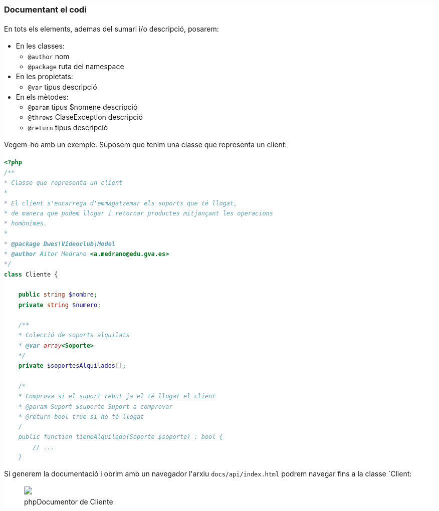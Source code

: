 ### Documentant el codi

En tots els elements, ademas del sumari i/o descripció, posarem:

* En les classes:
    * `@author` nom <email>
    * `@package` ruta del namespace
* En les propietats:
    * `@var` tipus descripció
* En els mètodes:
    * `@param` tipus $nomene descripció
    * `@throws` ClaseException descripció
    * `@return` tipus descripció

Vegem-ho amb un exemple. Suposem que tenim una classe que representa un client:

``` php
<?php
/**
* Classe que representa un client
* 
* El client s'encarrega d'emmagatzemar els suports que té llogat,
* de manera que podem llogar i retornar productes mitjançant les operacions
* homònimes.
* 
* @package Dwes\Videoclub\Model
* @author Aitor Medrano <a.medrano@edu.gva.es>
*/
class Cliente {

    public string $nombre; 
    private string $numero;

    /**
    * Colecció de soports alquilats
    * @var array<Soporte> 
    */
    private $soportesAlquilados[];

    /*
    * Comprova si el suport rebut ja el té llogat el client
    * @param Suport $suporte Suport a comprovar
    * @return bool true si ho té llogat
    /
    public function tieneAlquilado(Soporte $soporte) : bool { 
        // ...
    }
```

Si generem la documentació i obrim amb un navegador l'arxiu `docs/api/index.html` podrem navegar fins a la classe `Client:

<figure style="align: center;">
    <img src="imagenes/05/phpdoc.png">
    <figcaption>phpDocumentor de Cliente</figcaption>
</figure>
